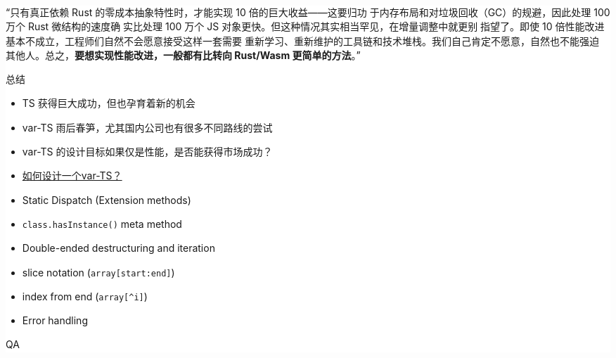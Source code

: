 “只有真正依赖 Rust 的零成本抽象特性时，才能实现 10 倍的巨大收益——这要归功
于内存布局和对垃圾回收（GC）的规避，因此处理 100 万个 Rust 微结构的速度确
实比处理 100 万个 JS 对象更快。但这种情况其实相当罕见，在增量调整中就更别
指望了。即使 10 倍性能改进基本不成立，工程师们自然不会愿意接受这样一套需要
重新学习、重新维护的工具链和技术堆栈。我们自己肯定不愿意，自然也不能强迫
其他人。总之，**要想实现性能改进，一般都有比转向 Rust/Wasm 更简单的方法**。”

总结

- TS 获得巨大成功，但也孕育着新的机会
- var-TS 雨后春笋，尤其国内公司也有很多不同路线的尝试
- var-TS 的设计目标如果仅是性能，是否能获得市场成功？
- [如何设计一个var-TS？](https://www.zhihu.com/question/442622908/answer/1715676739)

- Static Dispatch (Extension methods)
- `class.hasInstance()` meta method
- Double-ended destructuring and iteration
- slice notation (`array[start:end]`)
- index from end (`array[^i]`)
- Error handling

QA
